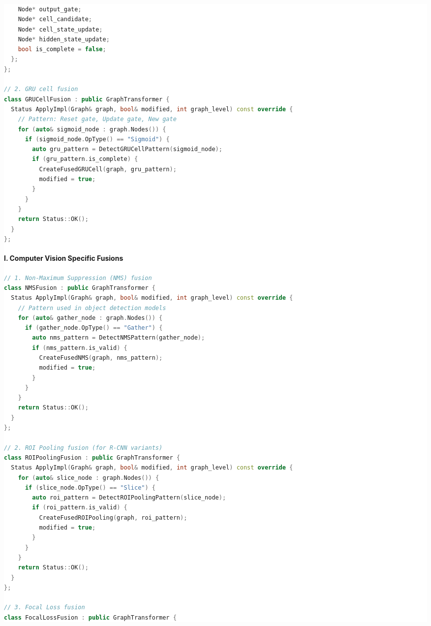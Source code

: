 ```cpp
    Node* output_gate;
    Node* cell_candidate;
    Node* cell_state_update;
    Node* hidden_state_update;
    bool is_complete = false;
  };
};

// 2. GRU cell fusion
class GRUCellFusion : public GraphTransformer {
  Status ApplyImpl(Graph& graph, bool& modified, int graph_level) const override {
    // Pattern: Reset gate, Update gate, New gate
    for (auto& sigmoid_node : graph.Nodes()) {
      if (sigmoid_node.OpType() == "Sigmoid") {
        auto gru_pattern = DetectGRUCellPattern(sigmoid_node);
        if (gru_pattern.is_complete) {
          CreateFusedGRUCell(graph, gru_pattern);
          modified = true;
        }
      }
    }
    return Status::OK();
  }
};
```

#### I. Computer Vision Specific Fusions

```cpp
// 1. Non-Maximum Suppression (NMS) fusion
class NMSFusion : public GraphTransformer {
  Status ApplyImpl(Graph& graph, bool& modified, int graph_level) const override {
    // Pattern used in object detection models
    for (auto& gather_node : graph.Nodes()) {
      if (gather_node.OpType() == "Gather") {
        auto nms_pattern = DetectNMSPattern(gather_node);
        if (nms_pattern.is_valid) {
          CreateFusedNMS(graph, nms_pattern);
          modified = true;
        }
      }
    }
    return Status::OK();
  }
};

// 2. ROI Pooling fusion (for R-CNN variants)
class ROIPoolingFusion : public GraphTransformer {
  Status ApplyImpl(Graph& graph, bool& modified, int graph_level) const override {
    for (auto& slice_node : graph.Nodes()) {
      if (slice_node.OpType() == "Slice") {
        auto roi_pattern = DetectROIPoolingPattern(slice_node);
        if (roi_pattern.is_valid) {
          CreateFusedROIPooling(graph, roi_pattern);
          modified = true;
        }
      }
    }
    return Status::OK();
  }
};

// 3. Focal Loss fusion
class FocalLossFusion : public GraphTransformer {
```